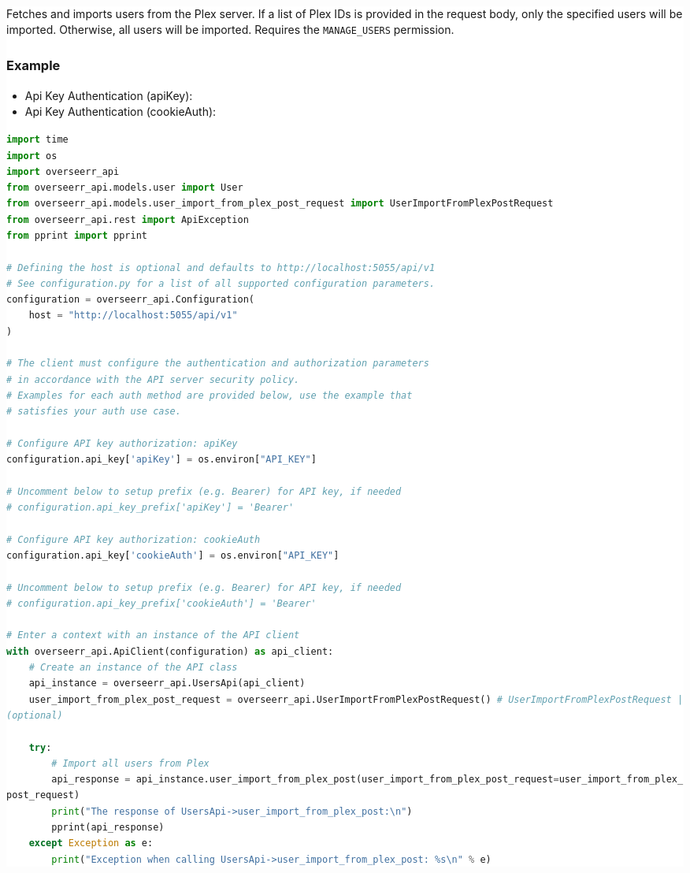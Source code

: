 Fetches and imports users from the Plex server. If a list of Plex IDs is provided in the request body, only the specified users will be imported. Otherwise, all users will be imported.  Requires the `MANAGE_USERS` permission. 

### Example

* Api Key Authentication (apiKey):
* Api Key Authentication (cookieAuth):
```python
import time
import os
import overseerr_api
from overseerr_api.models.user import User
from overseerr_api.models.user_import_from_plex_post_request import UserImportFromPlexPostRequest
from overseerr_api.rest import ApiException
from pprint import pprint

# Defining the host is optional and defaults to http://localhost:5055/api/v1
# See configuration.py for a list of all supported configuration parameters.
configuration = overseerr_api.Configuration(
    host = "http://localhost:5055/api/v1"
)

# The client must configure the authentication and authorization parameters
# in accordance with the API server security policy.
# Examples for each auth method are provided below, use the example that
# satisfies your auth use case.

# Configure API key authorization: apiKey
configuration.api_key['apiKey'] = os.environ["API_KEY"]

# Uncomment below to setup prefix (e.g. Bearer) for API key, if needed
# configuration.api_key_prefix['apiKey'] = 'Bearer'

# Configure API key authorization: cookieAuth
configuration.api_key['cookieAuth'] = os.environ["API_KEY"]

# Uncomment below to setup prefix (e.g. Bearer) for API key, if needed
# configuration.api_key_prefix['cookieAuth'] = 'Bearer'

# Enter a context with an instance of the API client
with overseerr_api.ApiClient(configuration) as api_client:
    # Create an instance of the API class
    api_instance = overseerr_api.UsersApi(api_client)
    user_import_from_plex_post_request = overseerr_api.UserImportFromPlexPostRequest() # UserImportFromPlexPostRequest |  (optional)

    try:
        # Import all users from Plex
        api_response = api_instance.user_import_from_plex_post(user_import_from_plex_post_request=user_import_from_plex_post_request)
        print("The response of UsersApi->user_import_from_plex_post:\n")
        pprint(api_response)
    except Exception as e:
        print("Exception when calling UsersApi->user_import_from_plex_post: %s\n" % e)
```
